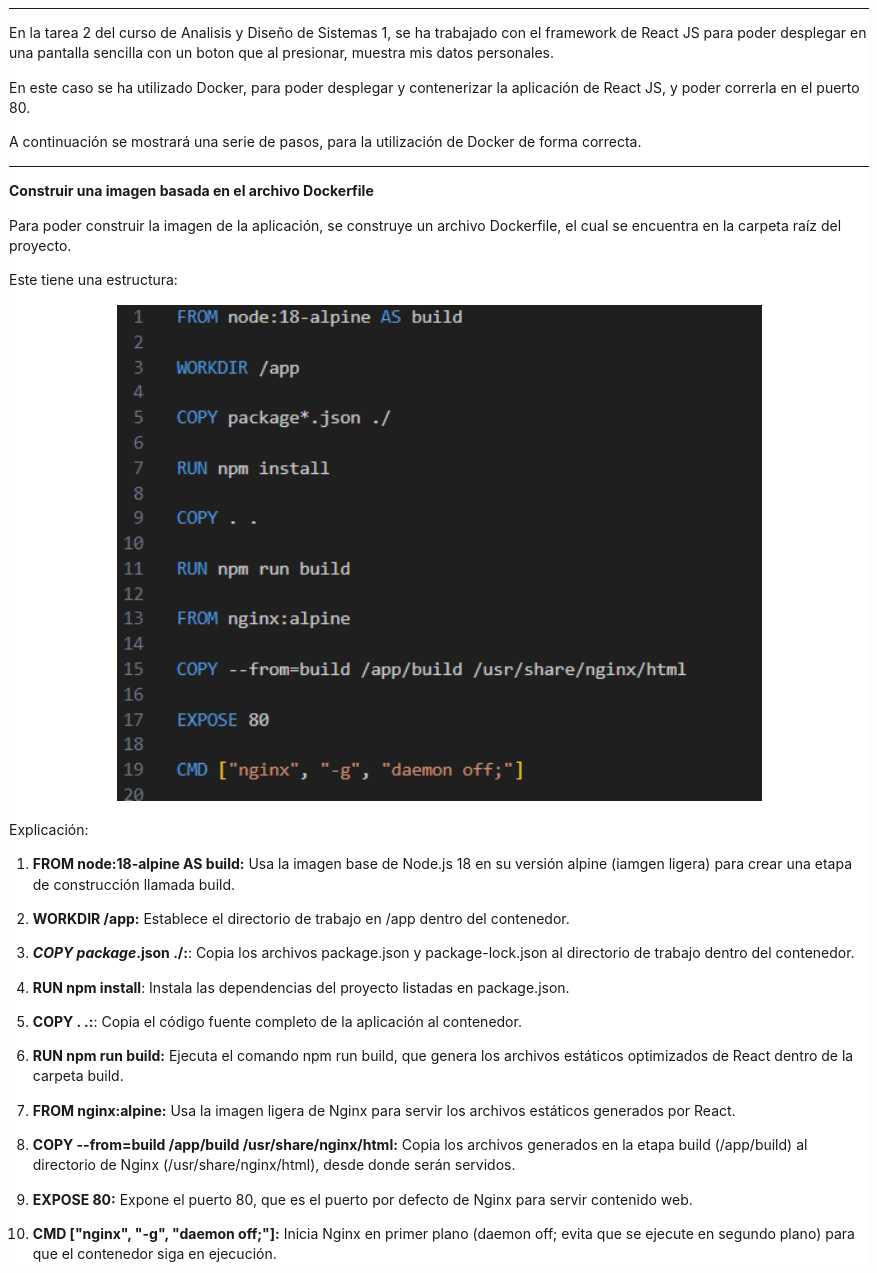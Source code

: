</div>

___ 

En la tarea 2 del curso de Analisis y Diseño de Sistemas 1, se ha trabajado con el framework de React JS para poder desplegar en una pantalla sencilla con un boton que al presionar, muestra mis datos personales.

En este caso se ha utilizado Docker, para poder desplegar y contenerizar la aplicación de React JS, y poder correrla en el puerto 80.

A continuación se mostrará una serie de pasos, para la utilización de Docker de forma correcta.


____


**Construir una imagen basada en el archivo Dockerfile**

Para poder construir la imagen de la aplicación, se construye un archivo Dockerfile, el cual se encuentra en la carpeta raíz del proyecto. 

Este tiene una estructura:

<div align="center">
<img src="./images/dockerfile.png" width=75% height=65%>
</div>

Explicación:

1. **FROM node:18-alpine AS build:** Usa la imagen base de Node.js 18 en su versión alpine (iamgen ligera) para crear una etapa de construcción llamada build.

2. **WORKDIR /app:** Establece el directorio de trabajo en /app dentro del contenedor.

3. ***COPY package*.json ./:**: Copia los archivos package.json y package-lock.json al directorio de trabajo dentro del contenedor.
4. **RUN npm install**: Instala las dependencias del proyecto listadas en package.json.
5. **COPY . .:**: Copia el código fuente completo de la aplicación al contenedor.
6. **RUN npm run build:** Ejecuta el comando npm run build, que genera los archivos estáticos optimizados de React dentro de la carpeta build.
7. **FROM nginx:alpine:** Usa la imagen ligera de Nginx para servir los archivos estáticos generados por React.
8. **COPY --from=build /app/build /usr/share/nginx/html:** Copia los archivos generados en la etapa build (/app/build) al directorio de Nginx (/usr/share/nginx/html), desde donde serán servidos.
9. **EXPOSE 80:** Expone el puerto 80, que es el puerto por defecto de Nginx para servir contenido web.
10. **CMD ["nginx", "-g", "daemon off;"]:** Inicia Nginx en primer plano (daemon off; evita que se ejecute en segundo plano) para que el contenedor siga en ejecución.
